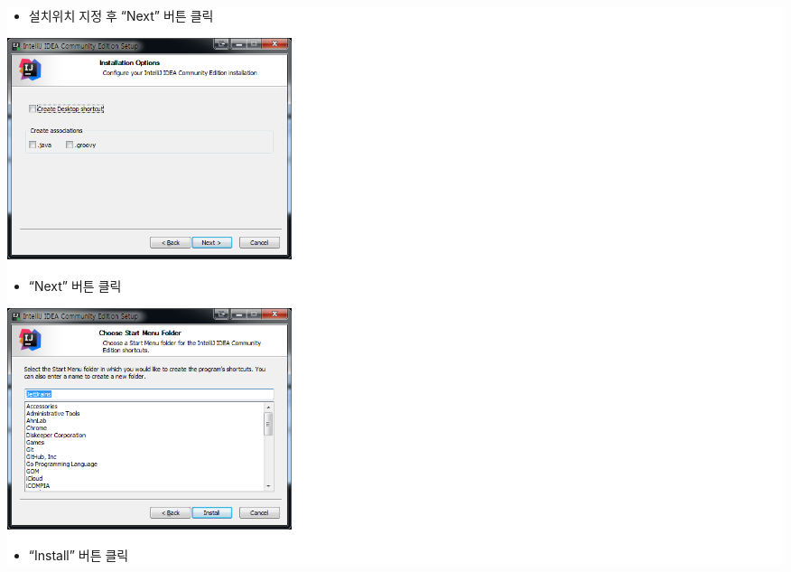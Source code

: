 -   설치위치 지정 후 “Next” 버튼 클릭

<img src="./images/go/image15.png" width="315" height="245" />

-   “Next” 버튼 클릭

<img src="./images/go/image16.png" width="315" height="245" />

-   “Install” 버튼 클릭
